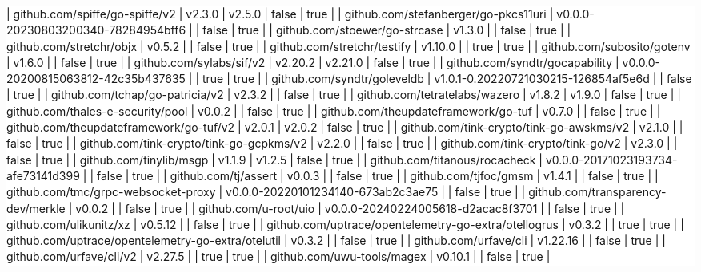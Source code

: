 | github.com/spiffe/go-spiffe/v2                                                      | v2.3.0                                | v2.5.0                              | false  | true             |
| github.com/stefanberger/go-pkcs11uri                                                | v0.0.0-20230803200340-78284954bff6    |                                     | false  | true             |
| github.com/stoewer/go-strcase                                                       | v1.3.0                                |                                     | false  | true             |
| github.com/stretchr/objx                                                            | v0.5.2                                |                                     | false  | true             |
| github.com/stretchr/testify                                                         | v1.10.0                               |                                     | true   | true             |
| github.com/subosito/gotenv                                                          | v1.6.0                                |                                     | false  | true             |
| github.com/sylabs/sif/v2                                                            | v2.20.2                               | v2.21.0                             | false  | true             |
| github.com/syndtr/gocapability                                                      | v0.0.0-20200815063812-42c35b437635    |                                     | true   | true             |
| github.com/syndtr/goleveldb                                                         | v1.0.1-0.20220721030215-126854af5e6d  |                                     | false  | true             |
| github.com/tchap/go-patricia/v2                                                     | v2.3.2                                |                                     | false  | true             |
| github.com/tetratelabs/wazero                                                       | v1.8.2                                | v1.9.0                              | false  | true             |
| github.com/thales-e-security/pool                                                   | v0.0.2                                |                                     | false  | true             |
| github.com/theupdateframework/go-tuf                                                | v0.7.0                                |                                     | false  | true             |
| github.com/theupdateframework/go-tuf/v2                                             | v2.0.1                                | v2.0.2                              | false  | true             |
| github.com/tink-crypto/tink-go-awskms/v2                                            | v2.1.0                                |                                     | false  | true             |
| github.com/tink-crypto/tink-go-gcpkms/v2                                            | v2.2.0                                |                                     | false  | true             |
| github.com/tink-crypto/tink-go/v2                                                   | v2.3.0                                |                                     | false  | true             |
| github.com/tinylib/msgp                                                             | v1.1.9                                | v1.2.5                              | false  | true             |
| github.com/titanous/rocacheck                                                       | v0.0.0-20171023193734-afe73141d399    |                                     | false  | true             |
| github.com/tj/assert                                                                | v0.0.3                                |                                     | false  | true             |
| github.com/tjfoc/gmsm                                                               | v1.4.1                                |                                     | false  | true             |
| github.com/tmc/grpc-websocket-proxy                                                 | v0.0.0-20220101234140-673ab2c3ae75    |                                     | false  | true             |
| github.com/transparency-dev/merkle                                                  | v0.0.2                                |                                     | false  | true             |
| github.com/u-root/uio                                                               | v0.0.0-20240224005618-d2acac8f3701    |                                     | false  | true             |
| github.com/ulikunitz/xz                                                             | v0.5.12                               |                                     | false  | true             |
| github.com/uptrace/opentelemetry-go-extra/otellogrus                                | v0.3.2                                |                                     | true   | true             |
| github.com/uptrace/opentelemetry-go-extra/otelutil                                  | v0.3.2                                |                                     | false  | true             |
| github.com/urfave/cli                                                               | v1.22.16                              |                                     | false  | true             |
| github.com/urfave/cli/v2                                                            | v2.27.5                               |                                     | true   | true             |
| github.com/uwu-tools/magex                                                          | v0.10.1                               |                                     | false  | true             |